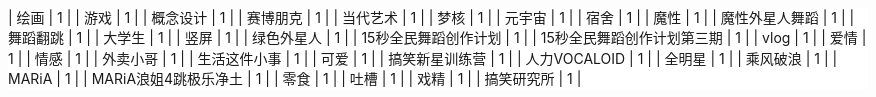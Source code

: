 | 绘画 | 1 |
| 游戏 | 1 |
| 概念设计 | 1 |
| 赛博朋克 | 1 |
| 当代艺术 | 1 |
| 梦核 | 1 |
| 元宇宙 | 1 |
| 宿舍 | 1 |
| 魔性 | 1 |
| 魔性外星人舞蹈 | 1 |
| 舞蹈翻跳 | 1 |
| 大学生 | 1 |
| 竖屏 | 1 |
| 绿色外星人 | 1 |
| 15秒全民舞蹈创作计划 | 1 |
| 15秒全民舞蹈创作计划第三期 | 1 |
| vlog | 1 |
| 爱情 | 1 |
| 情感 | 1 |
| 外卖小哥 | 1 |
| 生活这件小事 | 1 |
| 可爱 | 1 |
| 搞笑新星训练营 | 1 |
| 人力VOCALOID | 1 |
| 全明星 | 1 |
| 乘风破浪 | 1 |
| MARiA | 1 |
| MARiA浪姐4跳极乐净土 | 1 |
| 零食 | 1 |
| 吐槽 | 1 |
| 戏精 | 1 |
| 搞笑研究所 | 1 |
